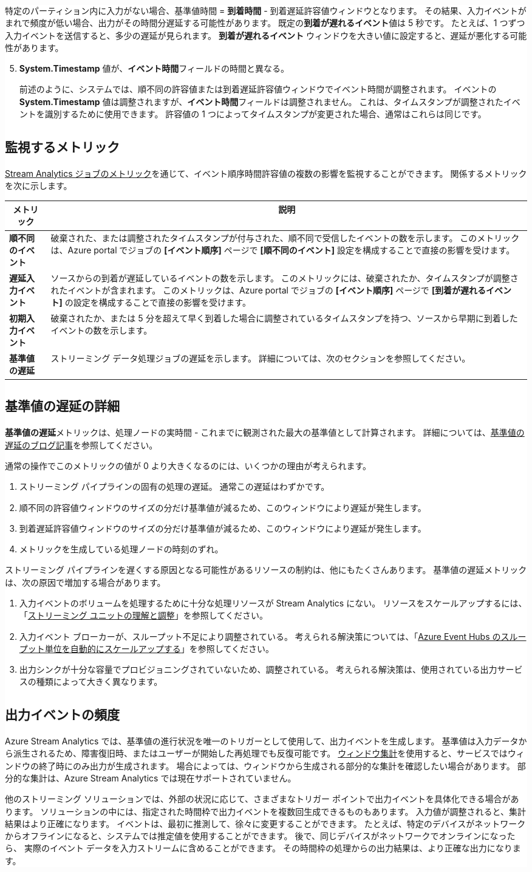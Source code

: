    特定のパーティション内に入力がない場合、基準値時間 = **到着時間** - 到着遅延許容値ウィンドウとなります。 その結果、入力イベントがまれで頻度が低い場合、出力がその時間分遅延する可能性があります。 既定の**到着が遅れるイベント**値は 5 秒です。 たとえば、1 つずつ入力イベントを送信すると、多少の遅延が見られます。 **到着が遅れるイベント** ウィンドウを大きい値に設定すると、遅延が悪化する可能性があります。

5. **System.Timestamp** 値が、**イベント時間**フィールドの時間と異なる。

   前述のように、システムでは、順不同の許容値または到着遅延許容値ウィンドウでイベント時間が調整されます。 イベントの **System.Timestamp** 値は調整されますが、**イベント時間**フィールドは調整されません。 これは、タイムスタンプが調整されたイベントを識別するために使用できます。 許容値の 1 つによってタイムスタンプが変更された場合、通常はこれらは同じです。

## <a name="metrics-to-observe"></a>監視するメトリック

[Stream Analytics ジョブのメトリック](stream-analytics-monitoring.md)を通じて、イベント順序時間許容値の複数の影響を監視することができます。 関係するメトリックを次に示します。

|メトリック  | 説明  |
|---------|---------|
| **順不同のイベント** | 破棄された、または調整されたタイムスタンプが付与された、順不同で受信したイベントの数を示します。 このメトリックは、Azure portal でジョブの **[イベント順序]** ページで **[順不同のイベント]** 設定を構成することで直接の影響を受けます。 |
| **遅延入力イベント** | ソースからの到着が遅延しているイベントの数を示します。 このメトリックには、破棄されたか、タイムスタンプが調整されたイベントが含まれます。 このメトリックは、Azure portal でジョブの **[イベント順序]** ページで **[到着が遅れるイベント]** の設定を構成することで直接の影響を受けます。 |
| **初期入力イベント** | 破棄されたか、または 5 分を超えて早く到着した場合に調整されているタイムスタンプを持つ、ソースから早期に到着したイベントの数を示します。 |
| **基準値の遅延** | ストリーミング データ処理ジョブの遅延を示します。 詳細については、次のセクションを参照してください。|

## <a name="watermark-delay-details"></a>基準値の遅延の詳細

**基準値の遅延**メトリックは、処理ノードの実時間 - これまでに観測された最大の基準値として計算されます。 詳細については、[基準値の遅延のブログ記事](https://azure.microsoft.com/blog/new-metric-in-azure-stream-analytics-tracks-latency-of-your-streaming-pipeline/)を参照してください。

通常の操作でこのメトリックの値が 0 より大きくなるのには、いくつかの理由が考えられます。

1. ストリーミング パイプラインの固有の処理の遅延。 通常この遅延はわずかです。

2. 順不同の許容値ウィンドウのサイズの分だけ基準値が減るため、このウィンドウにより遅延が発生します。

3. 到着遅延許容値ウィンドウのサイズの分だけ基準値が減るため、このウィンドウにより遅延が発生します。

4. メトリックを生成している処理ノードの時刻のずれ。

ストリーミング パイプラインを遅くする原因となる可能性があるリソースの制約は、他にもたくさんあります。 基準値の遅延メトリックは、次の原因で増加する場合があります。

1. 入力イベントのボリュームを処理するために十分な処理リソースが Stream Analytics にない。 リソースをスケールアップするには、「[ストリーミング ユニットの理解と調整](stream-analytics-streaming-unit-consumption.md)」を参照してください。

2. 入力イベント ブローカーが、スループット不足により調整されている。 考えられる解決策については、「[Azure Event Hubs のスループット単位を自動的にスケールアップする](../event-hubs/event-hubs-auto-inflate.md)」を参照してください。

3. 出力シンクが十分な容量でプロビジョニングされていないため、調整されている。 考えられる解決策は、使用されている出力サービスの種類によって大きく異なります。

## <a name="output-event-frequency"></a>出力イベントの頻度

Azure Stream Analytics では、基準値の進行状況を唯一のトリガーとして使用して、出力イベントを生成します。 基準値は入力データから派生されるため、障害復旧時、またはユーザーが開始した再処理でも反復可能です。 [ウィンドウ集計](stream-analytics-window-functions.md)を使用すると、サービスではウィンドウの終了時にのみ出力が生成されます。 場合によっては、ウィンドウから生成される部分的な集計を確認したい場合があります。 部分的な集計は、Azure Stream Analytics では現在サポートされていません。

他のストリーミング ソリューションでは、外部の状況に応じて、さまざまなトリガー ポイントで出力イベントを具体化できる場合があります。 ソリューションの中には、指定された時間枠で出力イベントを複数回生成できるものもあります。 入力値が調整されると、集計結果はより正確になります。 イベントは、最初に推測して、徐々に変更することができます。 たとえば、特定のデバイスがネットワークからオフラインになると、システムでは推定値を使用することができます。 後で、同じデバイスがネットワークでオンラインになったら、 実際のイベント データを入力ストリームに含めることができます。 その時間枠の処理からの出力結果は、より正確な出力になります。
